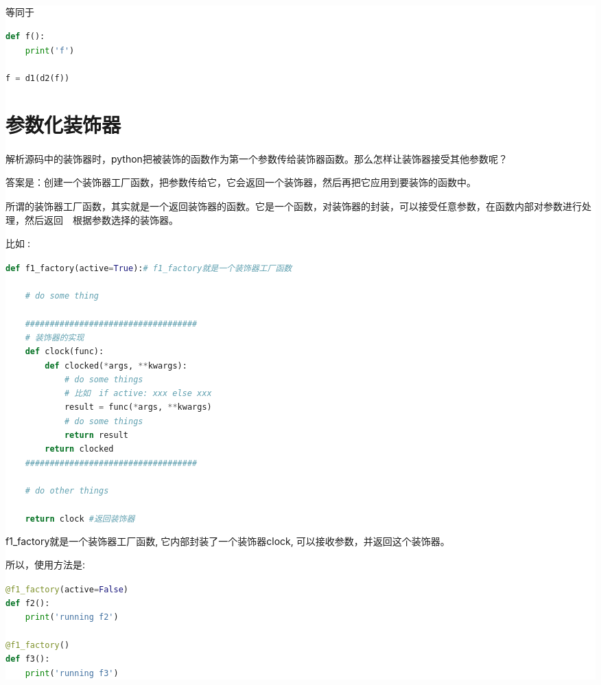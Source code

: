 等同于

```python
def f():
    print('f')

f = d1(d2(f))
```



#  参数化装饰器

解析源码中的装饰器时，python把被装饰的函数作为第一个参数传给装饰器函数。那么怎样让装饰器接受其他参数呢？

答案是：创建一个装饰器工厂函数，把参数传给它，它会返回一个装饰器，然后再把它应用到要装饰的函数中。

所谓的装饰器工厂函数，其实就是一个返回装饰器的函数。它是一个函数，对装饰器的封装，可以接受任意参数，在函数内部对参数进行处理，然后返回　根据参数选择的装饰器。

比如 :

```python
def f1_factory(active=True):# f1_factory就是一个装饰器工厂函数
    
    # do some thing 
    
    ###################################
    # 装饰器的实现
    def clock(func):
        def clocked(*args, **kwargs):
            # do some things
            # 比如　if active: xxx else xxx
            result = func(*args, **kwargs)
            # do some things
            return result
        return clocked
    ###################################
    
    # do other things
    
    return clock #返回装饰器
```

f1_factory就是一个装饰器工厂函数, 它内部封装了一个装饰器clock, 可以接收参数，并返回这个装饰器。

所以，使用方法是:

```python
@f1_factory(active=False)
def f2():
    print('running f2')

@f1_factory()
def f3():
    print('running f3')
```

